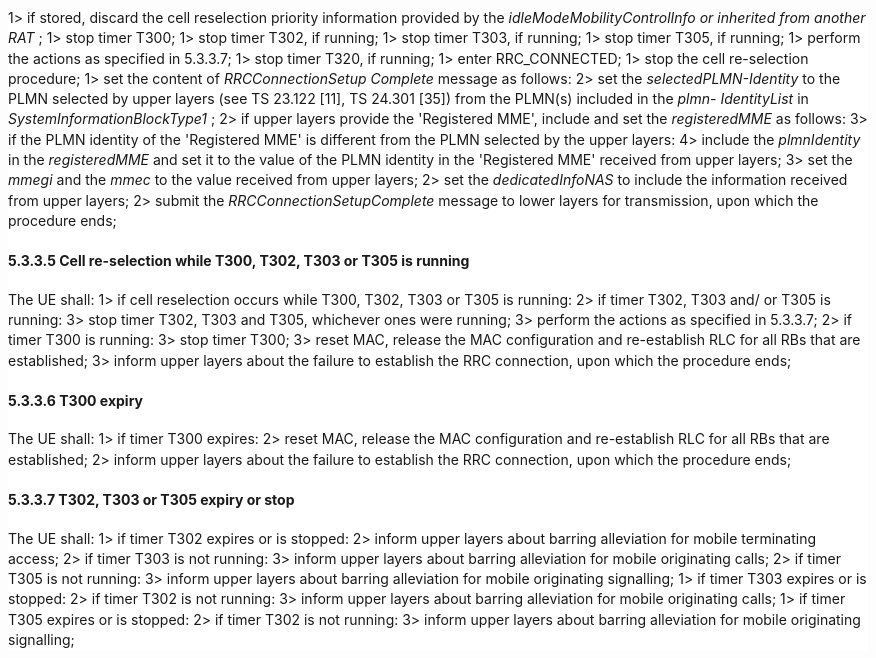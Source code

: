 1> if stored, discard the cell reselection priority information provided by
the _idleModeMobilityControlInfo_ _or inherited from another RAT_ ;
1> stop timer T300;
1> stop timer T302, if running;
1> stop timer T303, if running;
1> stop timer T305, if running;
1> perform the actions as specified in 5.3.3.7;
1> stop timer T320, if running;
1> enter RRC_CONNECTED;
1> stop the cell re-selection procedure;
1> set the content of _RRCConnectionSetup_ _Complete_ message as follows:
2> set the _selectedPLMN-Identity_ to the PLMN selected by upper layers (see
TS 23.122 [11], TS 24.301 [35]) from the PLMN(s) included in the _plmn-
IdentityList_ in _SystemInformationBlockType1_ ;
2> if upper layers provide the \'Registered MME\', include and set the
_registeredMME_ as follows:
3> if the PLMN identity of the \'Registered MME\' is different from the PLMN
selected by the upper layers:
4> include the _plmnIdentity_ in the _registeredMME_ and set it to the value
of the PLMN identity in the \'Registered MME\' received from upper layers;
3> set the _mmegi_ and the _mmec_ to the value received from upper layers;
2> set the _dedicatedInfoNAS_ to include the information received from upper
layers;
2> submit the _RRCConnectionSetupComplete_ message to lower layers for
transmission, upon which the procedure ends;
#### 5.3.3.5 Cell re-selection while T300, T302, T303 or T305 is running
The UE shall:
1> if cell reselection occurs while T300, T302, T303 or T305 is running:
2> if timer T302, T303 and/ or T305 is running:
3> stop timer T302, T303 and T305, whichever ones were running;
3> perform the actions as specified in 5.3.3.7;
2> if timer T300 is running:
3> stop timer T300;
3> reset MAC, release the MAC configuration and re-establish RLC for all RBs
that are established;
3> inform upper layers about the failure to establish the RRC connection, upon
which the procedure ends;
#### 5.3.3.6 T300 expiry
The UE shall:
1> if timer T300 expires:
2> reset MAC, release the MAC configuration and re-establish RLC for all RBs
that are established;
2> inform upper layers about the failure to establish the RRC connection, upon
which the procedure ends;
#### 5.3.3.7 T302, T303 or T305 expiry or stop
The UE shall:
1> if timer T302 expires or is stopped:
2> inform upper layers about barring alleviation for mobile terminating
access;
2> if timer T303 is not running:
3> inform upper layers about barring alleviation for mobile originating calls;
2> if timer T305 is not running:
3> inform upper layers about barring alleviation for mobile originating
signalling;
1> if timer T303 expires or is stopped:
2> if timer T302 is not running:
3> inform upper layers about barring alleviation for mobile originating calls;
1> if timer T305 expires or is stopped:
2> if timer T302 is not running:
3> inform upper layers about barring alleviation for mobile originating
signalling;
